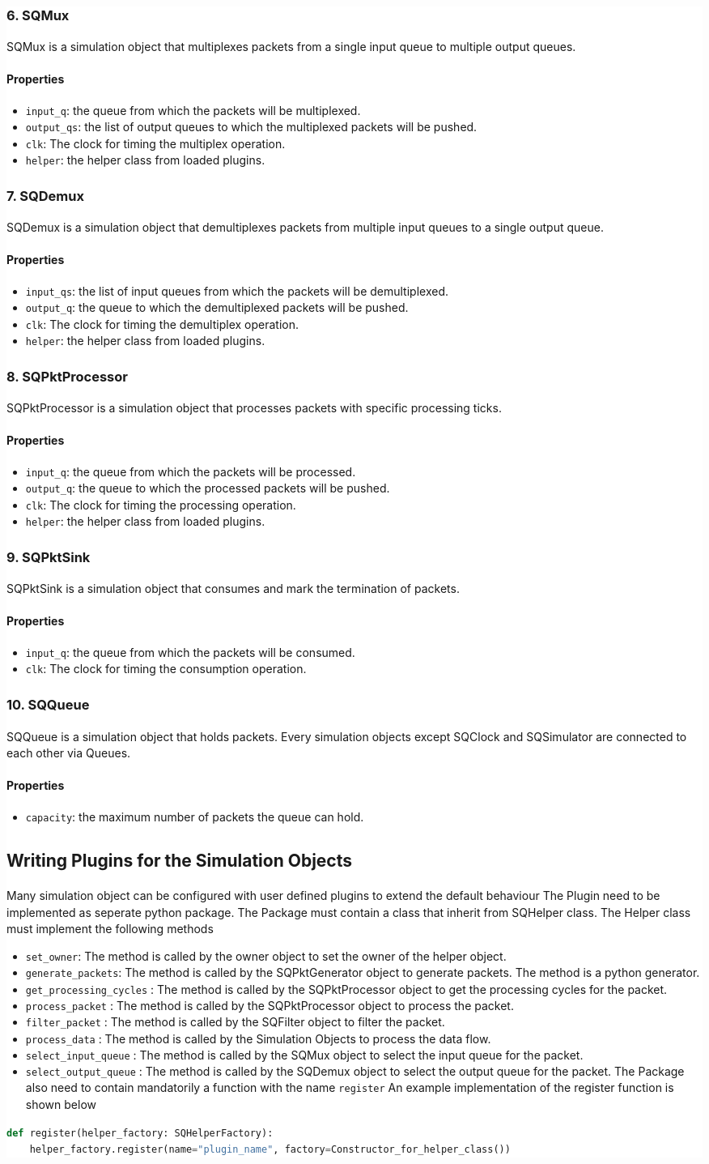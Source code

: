 ### 6. SQMux
SQMux is a simulation object that multiplexes packets from a single input queue to multiple output queues.
#### Properties
- `input_q`: the queue from which the packets will be multiplexed.
- `output_qs`: the list of output queues to which the multiplexed packets will be pushed.
- `clk`: The clock for timing the multiplex operation.
- `helper`: the helper class from loaded plugins.
### 7. SQDemux
SQDemux is a simulation object that demultiplexes packets from multiple input queues to a single output queue.
#### Properties
- `input_qs`: the list of input queues from which the packets will be demultiplexed.
- `output_q`: the queue to which the demultiplexed packets will be pushed.
- `clk`: The clock for timing the demultiplex operation.
- `helper`: the helper class from loaded plugins.

### 8. SQPktProcessor
SQPktProcessor is a simulation object that processes packets with specific processing ticks.
#### Properties
- `input_q`: the queue from which the packets will be processed.
- `output_q`: the queue to which the processed packets will be pushed.
- `clk`: The clock for timing the processing operation.
- `helper`: the helper class from loaded plugins.
### 9. SQPktSink
SQPktSink is a simulation object that consumes and mark the termination of  packets.
#### Properties
- `input_q`: the queue from which the packets will be consumed.
- `clk`: The clock for timing the consumption operation.

### 10. SQQueue
SQQueue is a simulation object that holds packets. Every simulation objects except SQClock and SQSimulator are connected to each other via Queues.
#### Properties
- `capacity`: the maximum number of packets the queue can hold.

## Writing Plugins for the Simulation Objects
Many simulation object can be configured with user defined plugins to extend the default behaviour
The Plugin need to be implemented as seperate python package. The Package must contain a class that inherit from 
SQHelper class. The Helper class must implement the following methods
- `set_owner`: The method is called by the owner object to set the owner of the helper object.
- `generate_packets`: The method is called by the SQPktGenerator object to generate packets. The method is a python generator.
- `get_processing_cycles` : The method is called by the SQPktProcessor object to get the processing cycles for the packet.
- `process_packet` : The method is called by the SQPktProcessor object to process the packet.
- `filter_packet` : The method is called by the SQFilter object to filter the packet.
- `process_data` : The method is called by the Simulation Objects to process  the data flow.
- `select_input_queue` : The method is called by the SQMux object to select the input queue for the packet.
- `select_output_queue` : The method is called by the SQDemux object to select the output queue for the packet.
The Package also need to contain mandatorily a function with the name `register`
An example implementation of the register function is shown below
```python
def register(helper_factory: SQHelperFactory):
    helper_factory.register(name="plugin_name", factory=Constructor_for_helper_class())
```